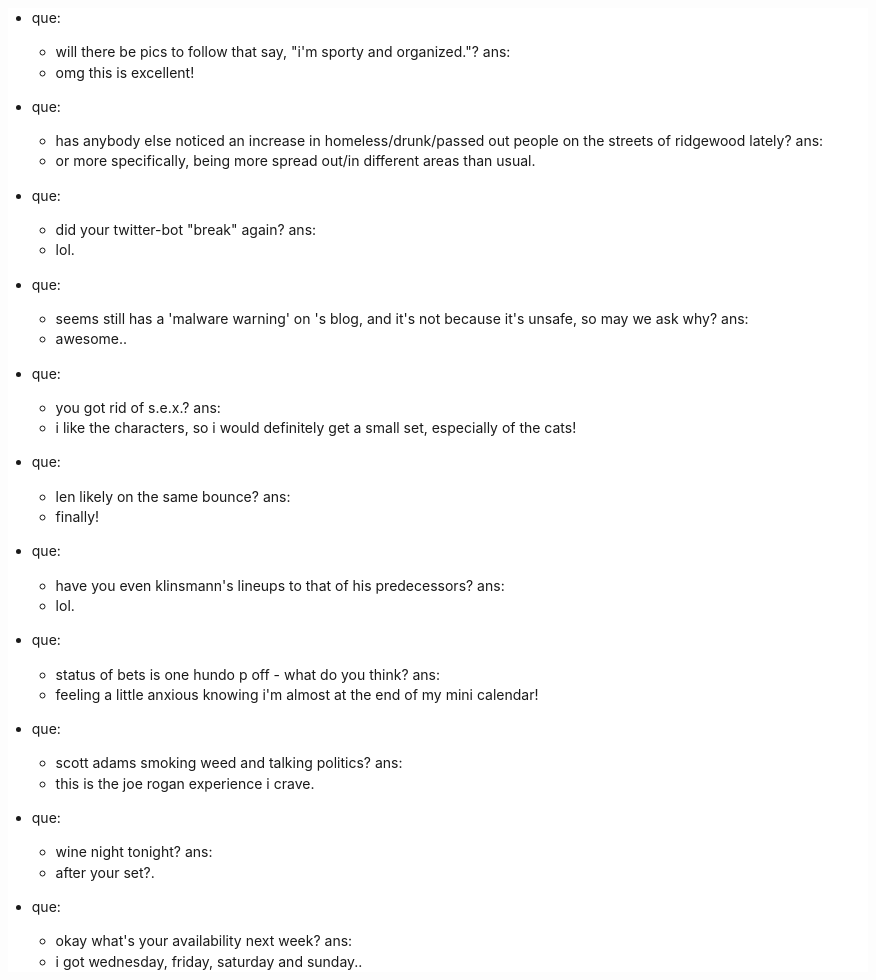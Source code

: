 - que:
  - will there be pics to follow that say, "i'm sporty and organized."?
  ans:
  - omg this is excellent!

- que:
  - has anybody else noticed an increase in homeless/drunk/passed out people on the streets of ridgewood lately?
  ans:
  - or more specifically, being more spread out/in different areas than usual.

- que:
  - did your twitter-bot "break" again?
  ans:
  - lol.

- que:
  - seems still has a 'malware warning' on 's blog, and it's not because it's unsafe, so may we ask why?
  ans:
  - awesome..

- que:
  - you got rid of s.e.x.?
  ans:
  - i like the characters, so i would definitely get a small set, especially of the cats!

- que:
  - len likely on the same bounce?
  ans:
  - finally!

- que:
  - have you even klinsmann's lineups to that of his predecessors?
  ans:
  - lol.

- que:
  - status of bets is one hundo p off - what do you think?
  ans:
  - feeling a little anxious knowing i'm almost at the end of my mini calendar!

- que:
  - scott adams smoking weed and talking politics?
  ans:
  - this is the joe rogan experience i crave.

- que:
  - wine night tonight?
  ans:
  - after your set?.

- que:
  - okay what's your availability next week?
  ans:
  - i got wednesday, friday, saturday and sunday..
